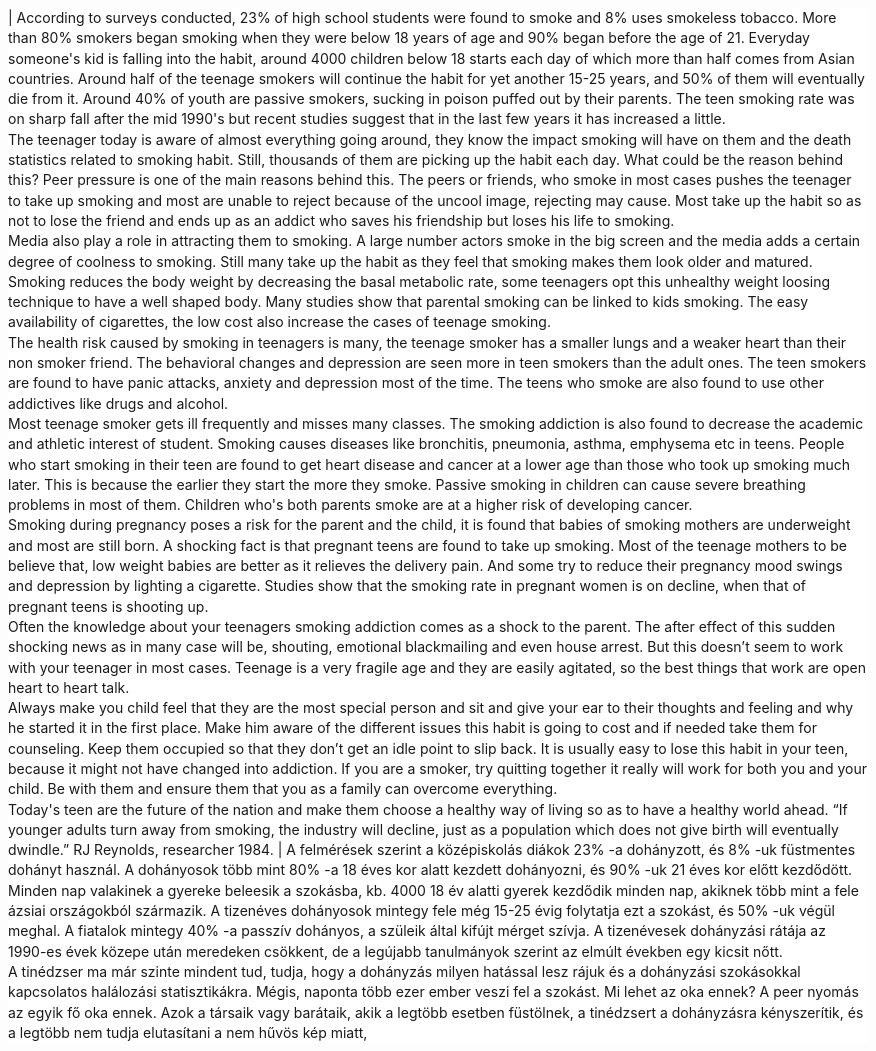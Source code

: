 | According to surveys conducted, 23% of high school students were found to smoke and 8% uses smokeless tobacco. More than 80% smokers began smoking when they were below 18 years of age and 90% began before the age of 21. Everyday someone's kid is falling into the habit, around 4000 children below 18 starts each day of which more than half comes from Asian countries. Around half of the teenage smokers will continue the habit for yet another 15-25 years, and 50% of them will eventually die from it. Around 40% of youth are passive smokers, sucking in poison puffed out by their parents. The teen smoking rate was on sharp fall after the mid 1990's but recent studies suggest that in the last few years it has increased a little.<br/>The teenager today is aware of almost everything going around, they know the impact smoking will have on them and the death statistics related to smoking habit. Still, thousands of them are picking up the habit each day. What could be the reason behind this? Peer pressure is one of the main reasons behind this. The peers or friends, who smoke in most cases pushes the teenager to take up smoking and most are unable to reject because of the uncool image, rejecting may cause. Most take up the habit so as not to lose the friend and ends up as an addict who saves his friendship but loses his life to smoking.<br/>Media also play a role in attracting them to smoking. A large number actors smoke in the big screen and the media adds a certain degree of coolness to smoking. Still many take up the habit as they feel that smoking makes them look older and matured. Smoking reduces the body weight by decreasing the basal metabolic rate, some teenagers opt this unhealthy weight loosing technique to have a well shaped body. Many studies show that parental smoking can be linked to kids smoking. The easy availability of cigarettes, the low cost also increase the cases of teenage smoking.<br/>The health risk caused by smoking in teenagers is many, the teenage smoker has a smaller lungs and a weaker heart than their non smoker friend. The behavioral changes and depression are seen more in teen smokers than the adult ones. The teen smokers are found to have panic attacks, anxiety and depression most of the time. The teens who smoke are also found to use other addictives like drugs and alcohol.<br/>Most teenage smoker gets ill frequently and misses many classes. The smoking addiction is also found to decrease the academic and athletic interest of student. Smoking causes diseases like bronchitis, pneumonia, asthma, emphysema etc in teens. People who start smoking in their teen are found to get heart disease and cancer at a lower age than those who took up smoking much later. This is because the earlier they start the more they smoke. Passive smoking in children can cause severe breathing problems in most of them. Children who's both parents smoke are at a higher risk of developing cancer.<br/>Smoking during pregnancy poses a risk for the parent and the child, it is found that babies of smoking mothers are underweight and most are still born. A shocking fact is that pregnant teens are found to take up smoking. Most of the teenage mothers to be believe that, low weight babies are better as it relieves the delivery pain. And some try to reduce their pregnancy mood swings and depression by lighting a cigarette. Studies show that the smoking rate in pregnant women is on decline, when that of pregnant teens is shooting up.<br/>Often the knowledge about your teenagers smoking addiction comes as a shock to the parent. The after effect of this sudden shocking news as in many case will be, shouting, emotional blackmailing and even house arrest. But this doesn’t seem to work with your teenager in most cases. Teenage is a very fragile age and they are easily agitated, so the best things that work are open heart to heart talk.<br/>Always make you child feel that they are the most special person and sit and give your ear to their thoughts and feeling and why he started it in the first place. Make him aware of the different issues this habit is going to cost and if needed take them for counseling. Keep them occupied so that they don’t get an idle point to slip back. It is usually easy to lose this habit in your teen, because it might not have changed into addiction. If you are a smoker, try quitting together it really will work for both you and your child. Be with them and ensure them that you as a family can overcome everything.<br/>Today's teen are the future of the nation and make them choose a healthy way of living so as to have a healthy world ahead. “If younger adults turn away from smoking, the industry will decline, just as a population which does not give birth will eventually dwindle.” RJ Reynolds, researcher 1984. | A felmérések szerint a középiskolás diákok 23% -a dohányzott, és 8% -uk füstmentes dohányt használ. A dohányosok több mint 80% -a 18 éves kor alatt kezdett dohányozni, és 90% -uk 21 éves kor előtt kezdődött. Minden nap valakinek a gyereke beleesik a szokásba, kb. 4000 18 év alatti gyerek kezdődik minden nap, akiknek több mint a fele ázsiai országokból származik. A tizenéves dohányosok mintegy fele még 15-25 évig folytatja ezt a szokást, és 50% -uk végül meghal. A fiatalok mintegy 40% -a passzív dohányos, a szüleik által kifújt mérget szívja. A tizenévesek dohányzási rátája az 1990-es évek közepe után meredeken csökkent, de a legújabb tanulmányok szerint az elmúlt években egy kicsit nőtt.<br/>A tinédzser ma már szinte mindent tud, tudja, hogy a dohányzás milyen hatással lesz rájuk és a dohányzási szokásokkal kapcsolatos halálozási statisztikákra. Mégis, naponta több ezer ember veszi fel a szokást. Mi lehet az oka ennek? A peer nyomás az egyik fő oka ennek. Azok a társaik vagy barátaik, akik a legtöbb esetben füstölnek, a tinédzsert a dohányzásra kényszerítik, és a legtöbb nem tudja elutasítani a nem hűvös kép miatt,